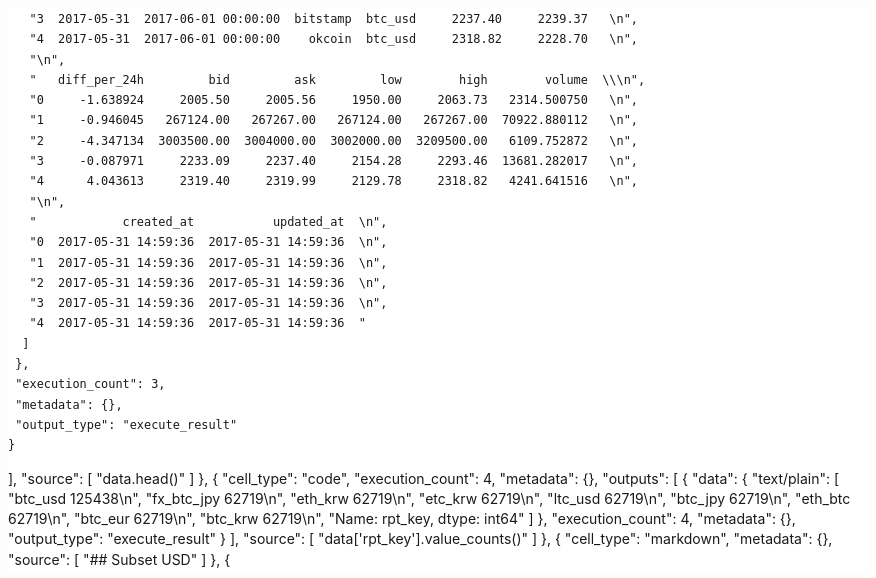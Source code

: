        "3  2017-05-31  2017-06-01 00:00:00  bitstamp  btc_usd     2237.40     2239.37   \n",
       "4  2017-05-31  2017-06-01 00:00:00    okcoin  btc_usd     2318.82     2228.70   \n",
       "\n",
       "   diff_per_24h         bid         ask         low        high        volume  \\\n",
       "0     -1.638924     2005.50     2005.56     1950.00     2063.73   2314.500750   \n",
       "1     -0.946045   267124.00   267267.00   267124.00   267267.00  70922.880112   \n",
       "2     -4.347134  3003500.00  3004000.00  3002000.00  3209500.00   6109.752872   \n",
       "3     -0.087971     2233.09     2237.40     2154.28     2293.46  13681.282017   \n",
       "4      4.043613     2319.40     2319.99     2129.78     2318.82   4241.641516   \n",
       "\n",
       "            created_at           updated_at  \n",
       "0  2017-05-31 14:59:36  2017-05-31 14:59:36  \n",
       "1  2017-05-31 14:59:36  2017-05-31 14:59:36  \n",
       "2  2017-05-31 14:59:36  2017-05-31 14:59:36  \n",
       "3  2017-05-31 14:59:36  2017-05-31 14:59:36  \n",
       "4  2017-05-31 14:59:36  2017-05-31 14:59:36  "
      ]
     },
     "execution_count": 3,
     "metadata": {},
     "output_type": "execute_result"
    }
   ],
   "source": [
    "data.head()"
   ]
  },
  {
   "cell_type": "code",
   "execution_count": 4,
   "metadata": {},
   "outputs": [
    {
     "data": {
      "text/plain": [
       "btc_usd       125438\n",
       "fx_btc_jpy     62719\n",
       "eth_krw        62719\n",
       "etc_krw        62719\n",
       "ltc_usd        62719\n",
       "btc_jpy        62719\n",
       "eth_btc        62719\n",
       "btc_eur        62719\n",
       "btc_krw        62719\n",
       "Name: rpt_key, dtype: int64"
      ]
     },
     "execution_count": 4,
     "metadata": {},
     "output_type": "execute_result"
    }
   ],
   "source": [
    "data['rpt_key'].value_counts()"
   ]
  },
  {
   "cell_type": "markdown",
   "metadata": {},
   "source": [
    "## Subset USD"
   ]
  },
  {